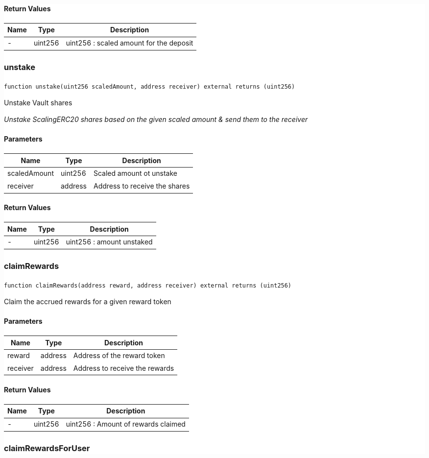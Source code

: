 #### Return Values

| Name | Type | Description |
| ---- | ---- | ----------- |
| - | uint256 | uint256 : scaled amount for the deposit |

### unstake

```solidity
function unstake(uint256 scaledAmount, address receiver) external returns (uint256)
```

Unstake Vault shares

_Unstake ScalingERC20 shares based on the given scaled amount & send them to the receiver_

#### Parameters

| Name | Type | Description |
| ---- | ---- | ----------- |
| scaledAmount | uint256 | Scaled amount ot unstake |
| receiver | address | Address to receive the shares |

#### Return Values

| Name | Type | Description |
| ---- | ---- | ----------- |
| - | uint256 | uint256 : amount unstaked |

### claimRewards

```solidity
function claimRewards(address reward, address receiver) external returns (uint256)
```

Claim the accrued rewards for a given reward token

#### Parameters

| Name | Type | Description |
| ---- | ---- | ----------- |
| reward | address | Address of the reward token |
| receiver | address | Address to receive the rewards |

#### Return Values

| Name | Type | Description |
| ---- | ---- | ----------- |
| - | uint256 | uint256 : Amount of rewards claimed |

### claimRewardsForUser
